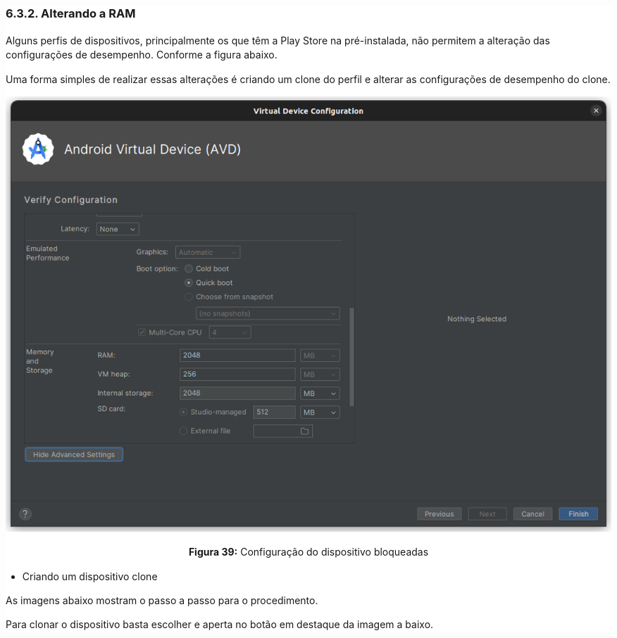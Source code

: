 ### 6.3.2. Alterando a RAM

Alguns perfis de dispositivos, principalmente os que têm a Play Store na pré-instalada, não permitem a alteração das configurações de desempenho. Conforme a figura abaixo.

Uma forma simples de realizar essas alterações é criando um clone do perfil e alterar as configurações de desempenho do clone.

<p style="text-align:center">
    <img src=imgs/config_blocked.png alt style="width:100%; height:auto;">
    <figcaption style="text-align:center"><strong>Figura 39:</strong> Configuração do dispositivo bloqueadas</figcaption>
</p>

- Criando um dispositivo clone

As imagens abaixo mostram o passo a passo para o procedimento.

Para clonar o dispositivo basta escolher e aperta no botão em destaque da imagem a baixo.

<p style="text-align:center">